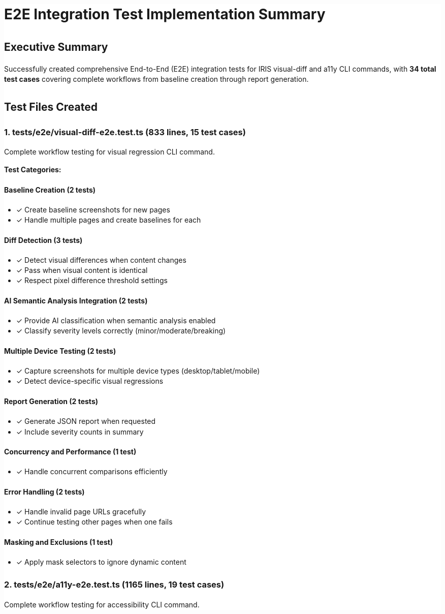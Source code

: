 # E2E Integration Test Implementation Summary

## Executive Summary

Successfully created comprehensive End-to-End (E2E) integration tests for IRIS visual-diff and a11y CLI commands, with **34 total test cases** covering complete workflows from baseline creation through report generation.

## Test Files Created

### 1. __tests__/e2e/visual-diff-e2e.test.ts (833 lines, 15 test cases)
Complete workflow testing for visual regression CLI command.

**Test Categories:**

#### Baseline Creation (2 tests)
- ✓ Create baseline screenshots for new pages
- ✓ Handle multiple pages and create baselines for each

#### Diff Detection (3 tests)
- ✓ Detect visual differences when content changes
- ✓ Pass when visual content is identical
- ✓ Respect pixel difference threshold settings

#### AI Semantic Analysis Integration (2 tests)
- ✓ Provide AI classification when semantic analysis enabled
- ✓ Classify severity levels correctly (minor/moderate/breaking)

#### Multiple Device Testing (2 tests)
- ✓ Capture screenshots for multiple device types (desktop/tablet/mobile)
- ✓ Detect device-specific visual regressions

#### Report Generation (2 tests)
- ✓ Generate JSON report when requested
- ✓ Include severity counts in summary

#### Concurrency and Performance (1 test)
- ✓ Handle concurrent comparisons efficiently

#### Error Handling (2 tests)
- ✓ Handle invalid page URLs gracefully
- ✓ Continue testing other pages when one fails

#### Masking and Exclusions (1 test)
- ✓ Apply mask selectors to ignore dynamic content

### 2. __tests__/e2e/a11y-e2e.test.ts (1165 lines, 19 test cases)
Complete workflow testing for accessibility CLI command.
